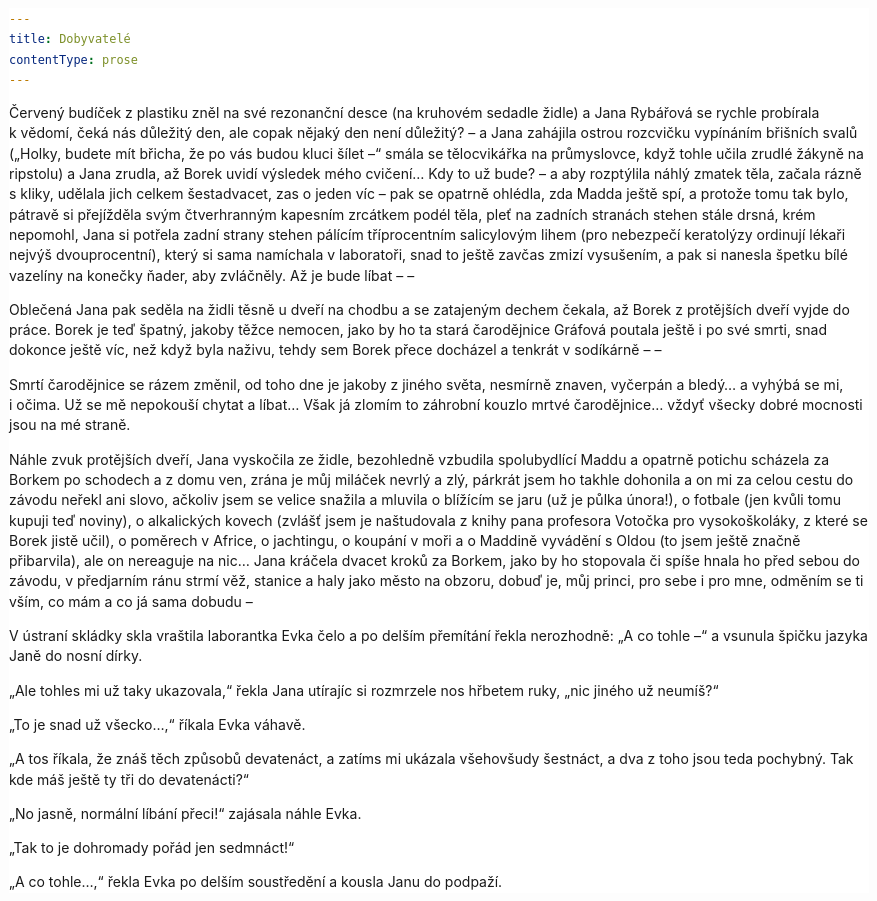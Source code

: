 ```yaml
---
title: Dobyvatelé
contentType: prose
---
```


Červený budíček z plastiku zněl na své rezonanční desce (na kruhovém sedadle židle) a Jana Rybářová se rychle probírala k vědomí, čeká nás důležitý den, ale copak nějaký den není důležitý? – a Jana zahájila ostrou rozcvičku vypínáním břišních svalů („Holky, budete mít břicha, že po vás budou kluci šílet –“ smála se tělocvikářka na průmyslovce, když tohle učila zrudlé žákyně na ripstolu) a Jana zrudla, až Borek uvidí výsledek mého cvičení… Kdy to už bude? – a aby rozptýlila náhlý zmatek těla, začala rázně s kliky, udělala jich celkem šestadvacet, zas o jeden víc – pak se opatrně ohlédla, zda Madda ještě spí, a protože tomu tak bylo, pátravě si přejížděla svým čtverhranným kapesním zrcátkem podél těla, pleť na zadních stranách stehen stále drsná, krém nepomohl, Jana si potřela zadní strany stehen pálícím tříprocentním salicylovým lihem (pro nebezpečí keratolýzy ordinují lékaři nejvýš dvouprocentní), který si sama namíchala v laboratoři, snad to ještě zavčas zmizí vysušením, a pak si nanesla špetku bílé vazelíny na konečky ňader, aby zvláčněly. Až je bude líbat – –

Oblečená Jana pak seděla na židli těsně u dveří na chodbu a se zatajeným dechem čekala, až Borek z protějších dveří vyjde do práce. Borek je teď špatný, jakoby těžce nemocen, jako by ho ta stará čarodějnice Gráfová poutala ještě i po své smrti, snad dokonce ještě víc, než když byla naživu, tehdy sem Borek přece docházel a tenkrát v sodíkárně – –

Smrtí čarodějnice se rázem změnil, od toho dne je jakoby z jiného světa, nesmírně znaven, vyčerpán a bledý… a vyhýbá se mi, i očima. Už se mě nepokouší chytat a líbat… Však já zlomím to záhrobní kouzlo mrtvé čarodějnice… vždyť všecky dobré mocnosti jsou na mé straně.

Náhle zvuk protějších dveří, Jana vyskočila ze židle, bezohledně vzbudila spolubydlící Maddu a opatrně potichu scházela za Borkem po schodech a z domu ven, zrána je můj miláček nevrlý a zlý, párkrát jsem ho takhle dohonila a on mi za celou cestu do závodu neřekl ani slovo, ačkoliv jsem se velice snažila a mluvila o blížícím se jaru (už je půlka února!), o fotbale (jen kvůli tomu kupuji teď noviny), o alkalických kovech (zvlášť jsem je naštudovala z knihy pana profesora Votočka pro vysokoškoláky, z které se Borek jistě učil), o poměrech v Africe, o jachtingu, o koupání v moři a o Maddině vyvádění s Oldou (to jsem ještě značně přibarvila), ale on nereaguje na nic… Jana kráčela dvacet kroků za Borkem, jako by ho stopovala či spíše hnala ho před sebou do závodu, v předjarním ránu strmí věž, stanice a haly jako město na obzoru, dobuď je, můj princi, pro sebe i pro mne, odměním se ti vším, co mám a co já sama dobudu –

V ústraní skládky skla vraštila laborantka Evka čelo a po delším přemítání řekla nerozhodně: „A co tohle –“ a vsunula špičku jazyka Janě do nosní dírky.

„Ale tohles mi už taky ukazovala,“ řekla Jana utírajíc si rozmrzele nos hřbetem ruky, „nic jiného už neumíš?“

„To je snad už všecko…,“ říkala Evka váhavě.

„A tos říkala, že znáš těch způsobů devatenáct, a zatíms mi ukázala všehovšudy šestnáct, a dva z toho jsou teda pochybný. Tak kde máš ještě ty tři do devatenácti?“

„No jasně, normální líbání přeci!“ zajásala náhle Evka.

„Tak to je dohromady pořád jen sedmnáct!“

„A co tohle…,“ řekla Evka po delším soustředění a kousla Janu do podpaží.
